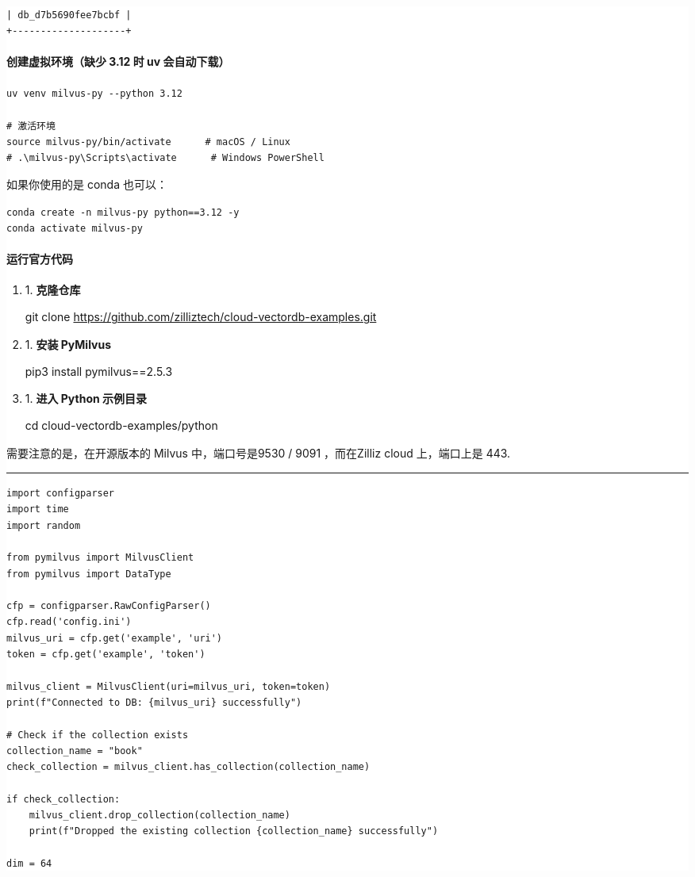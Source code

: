     | db_d7b5690fee7bcbf |  
    +--------------------+
#### 创建虚拟环境（缺少 3.12 时 uv 会自动下载）

    uv venv milvus-py --python 3.12  

    # 激活环境  
    source milvus-py/bin/activate      # macOS / Linux  
    # .\milvus-py\Scripts\activate      # Windows PowerShell  

如果你使用的是 conda 也可以：

    conda create -n milvus-py python==3.12 -y  
    conda activate milvus-py
#### 运行官方代码
  1. 1\. **克隆仓库**

     git clone https://github.com/zilliztech/cloud-vectordb-examples.git
  1. 1\. **安装 PyMilvus**

     pip3 install pymilvus==2.5.3
  1. 1\. **进入 Python 示例目录**

     cd cloud-vectordb-examples/python  

需要注意的是，在开源版本的 Milvus 中，端口号是9530 / 9091 ，而在Zilliz cloud 上，端口上是 443.
* * *

    import configparser  
    import time  
    import random  

    from pymilvus import MilvusClient  
    from pymilvus import DataType  

    cfp = configparser.RawConfigParser()  
    cfp.read('config.ini')  
    milvus_uri = cfp.get('example', 'uri')  
    token = cfp.get('example', 'token')  

    milvus_client = MilvusClient(uri=milvus_uri, token=token)  
    print(f"Connected to DB: {milvus_uri} successfully")  

    # Check if the collection exists  
    collection_name = "book"  
    check_collection = milvus_client.has_collection(collection_name)  

    if check_collection:  
        milvus_client.drop_collection(collection_name)  
        print(f"Dropped the existing collection {collection_name} successfully")  

    dim = 64  

